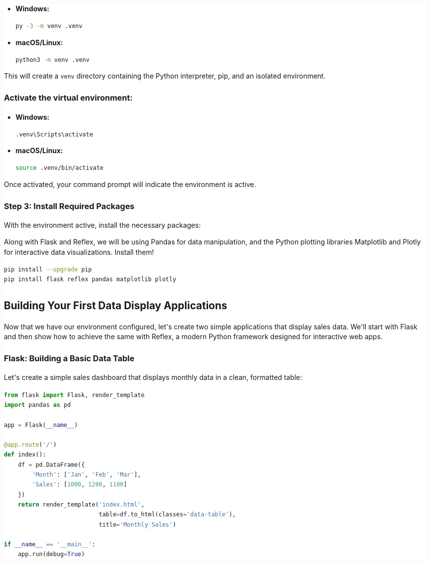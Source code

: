    - **Windows:**
     ```bash
     py -3 -m venv .venv
     ```
   - **macOS/Linux:**
     ```bash
     python3 -m venv .venv
     ```

   This will create a `venv` directory containing the Python interpreter, pip, and an isolated environment.

### Activate the virtual environment:

   - **Windows:**
     ```bash
     .venv\Scripts\activate
     ```
   - **macOS/Linux:**
     ```bash
     source .venv/bin/activate
     ```

Once activated, your command prompt will indicate the environment is active.

### Step 3: Install Required Packages

With the environment active, install the necessary packages:

Along with Flask and Reflex, we will be using Pandas for data manipulation, and the Python plotting libraries Matplotlib and Plotly for interactive data visualizations. Install them!

```bash
pip install --upgrade pip
pip install flask reflex pandas matplotlib plotly
```
## Building Your First Data Display Applications

Now that we have our environment configured, let's create two simple applications that display sales data. We'll start with Flask and then show how to achieve the same with Reflex, a modern Python framework designed for interactive web apps.

### Flask: Building a Basic Data Table

Let's create a simple sales dashboard that displays monthly data in a clean, formatted table:

```python
from flask import Flask, render_template
import pandas as pd

app = Flask(__name__)

@app.route('/')
def index():
    df = pd.DataFrame({
        'Month': ['Jan', 'Feb', 'Mar'],
        'Sales': [1000, 1200, 1100]
    })
    return render_template('index.html', 
                           table=df.to_html(classes='data-table'),
                           title='Monthly Sales')

if __name__ == '__main__':
    app.run(debug=True)
```
